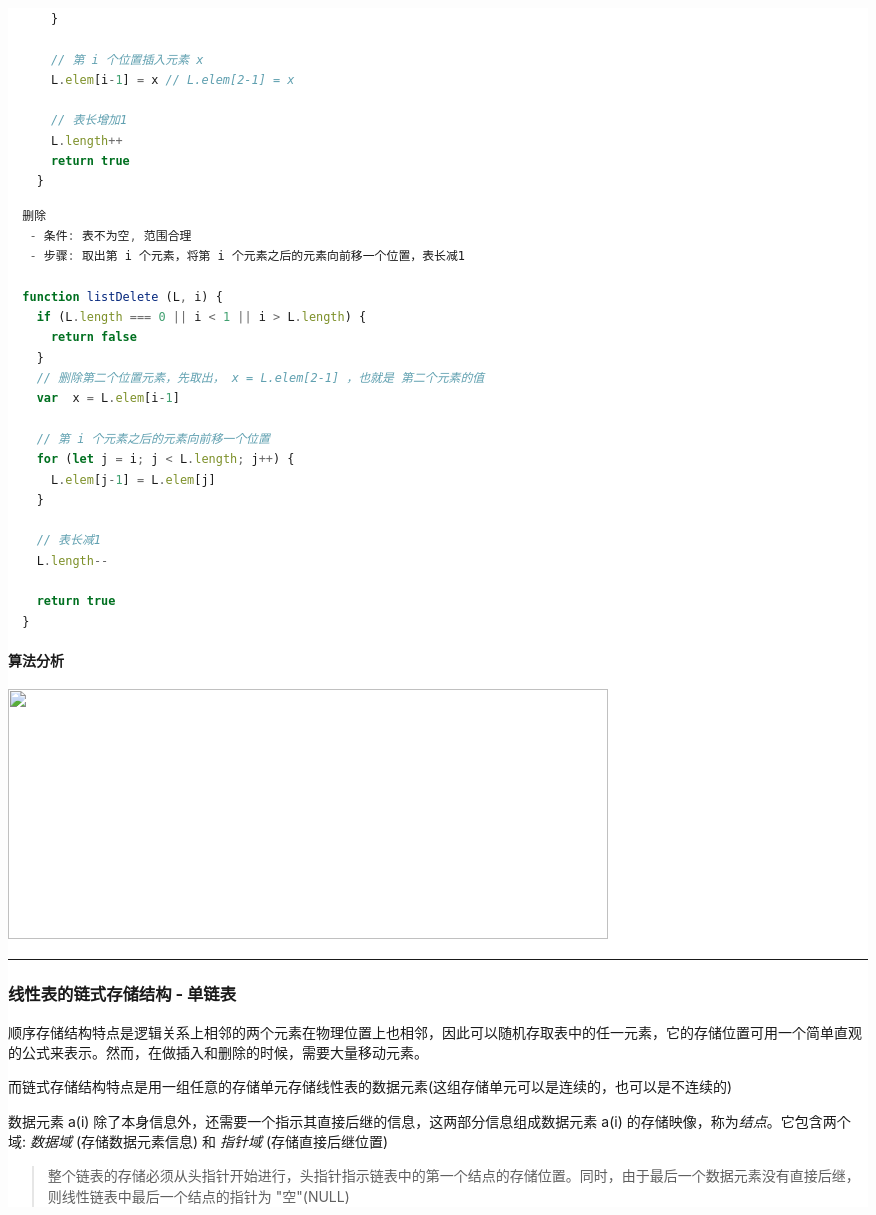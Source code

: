 ```javascript
      }

      // 第 i 个位置插入元素 x
      L.elem[i-1] = x // L.elem[2-1] = x

      // 表长增加1  
      L.length++
      return true
    }

```

```javascript
  删除
   - 条件: 表不为空, 范围合理
   - 步骤: 取出第 i 个元素，将第 i 个元素之后的元素向前移一个位置，表长减1

  function listDelete (L, i) {
    if (L.length === 0 || i < 1 || i > L.length) {
      return false
    }
    // 删除第二个位置元素，先取出， x = L.elem[2-1] ，也就是 第二个元素的值
    var  x = L.elem[i-1]
    
    // 第 i 个元素之后的元素向前移一个位置
    for (let j = i; j < L.length; j++) {
      L.elem[j-1] = L.elem[j]
    }

    // 表长减1
    L.length--

    return true
  }

```
#### 算法分析

<img src='https://github.com/PDKSophia/blog.io/raw/master/image/2_1.png' width='600' height='250'>

-------

### 线性表的链式存储结构 - 单链表

顺序存储结构特点是逻辑关系上相邻的两个元素在物理位置上也相邻，因此可以随机存取表中的任一元素，它的存储位置可用一个简单直观的公式来表示。然而，在做插入和删除的时候，需要大量移动元素。

而链式存储结构特点是用一组任意的存储单元存储线性表的数据元素(这组存储单元可以是连续的，也可以是不连续的)

数据元素 a(i) 除了本身信息外，还需要一个指示其直接后继的信息，这两部分信息组成数据元素 a(i) 的存储映像，称为<em>结点</em>。它包含两个域: <em>数据域</em> (存储数据元素信息) 和 <em>指针域</em> (存储直接后继位置)

> 整个链表的存储必须从头指针开始进行，头指针指示链表中的第一个结点的存储位置。同时，由于最后一个数据元素没有直接后继，则线性链表中最后一个结点的指针为 "空"(NULL)
